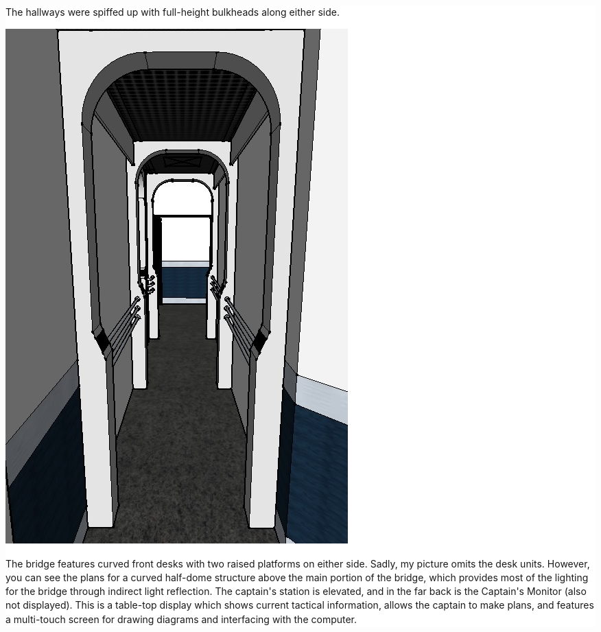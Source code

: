 The hallways were spiffed up with full-height bulkheads along either side.

![A little too tall for as narrow as they are](hallway.jpg)

The bridge features curved front desks with two raised platforms on either side. Sadly, my picture omits the desk units. However, you can see the plans for a curved half-dome structure above the main portion of the bridge, which provides most of the lighting for the bridge through indirect light reflection. The captain's station is elevated, and in the far back is the Captain's Monitor (also not displayed). This is a table-top display which shows current tactical information, allows the captain to make plans, and features a multi-touch screen for drawing diagrams and interfacing with the computer.
